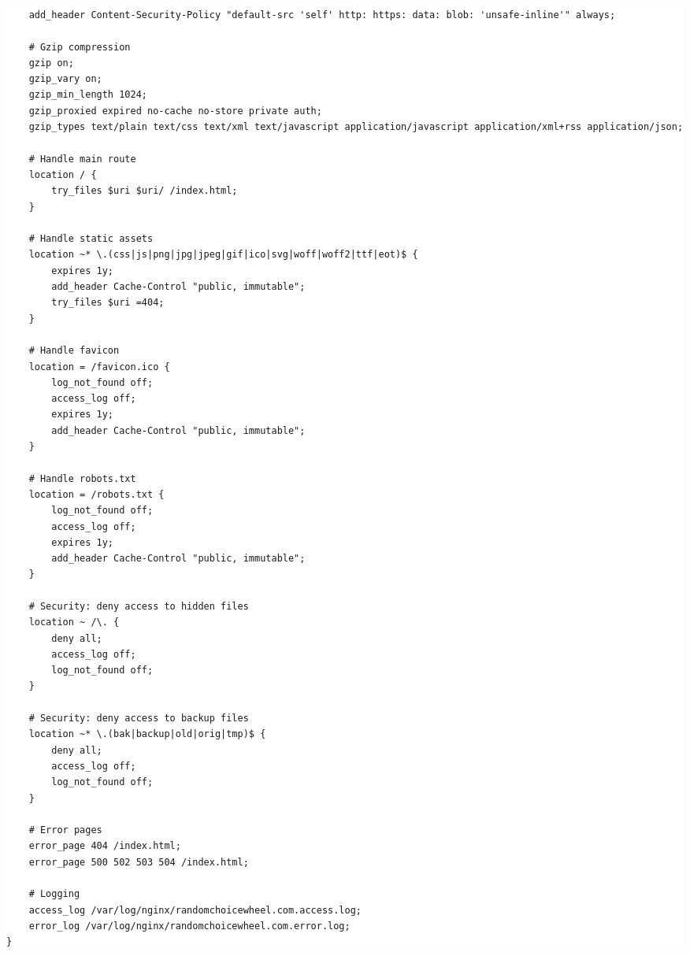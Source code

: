 ```nginx
    add_header Content-Security-Policy "default-src 'self' http: https: data: blob: 'unsafe-inline'" always;
    
    # Gzip compression
    gzip on;
    gzip_vary on;
    gzip_min_length 1024;
    gzip_proxied expired no-cache no-store private auth;
    gzip_types text/plain text/css text/xml text/javascript application/javascript application/xml+rss application/json;
    
    # Handle main route
    location / {
        try_files $uri $uri/ /index.html;
    }
    
    # Handle static assets
    location ~* \.(css|js|png|jpg|jpeg|gif|ico|svg|woff|woff2|ttf|eot)$ {
        expires 1y;
        add_header Cache-Control "public, immutable";
        try_files $uri =404;
    }
    
    # Handle favicon
    location = /favicon.ico {
        log_not_found off;
        access_log off;
        expires 1y;
        add_header Cache-Control "public, immutable";
    }
    
    # Handle robots.txt
    location = /robots.txt {
        log_not_found off;
        access_log off;
        expires 1y;
        add_header Cache-Control "public, immutable";
    }
    
    # Security: deny access to hidden files
    location ~ /\. {
        deny all;
        access_log off;
        log_not_found off;
    }
    
    # Security: deny access to backup files
    location ~* \.(bak|backup|old|orig|tmp)$ {
        deny all;
        access_log off;
        log_not_found off;
    }
    
    # Error pages
    error_page 404 /index.html;
    error_page 500 502 503 504 /index.html;
    
    # Logging
    access_log /var/log/nginx/randomchoicewheel.com.access.log;
    error_log /var/log/nginx/randomchoicewheel.com.error.log;
}
```
